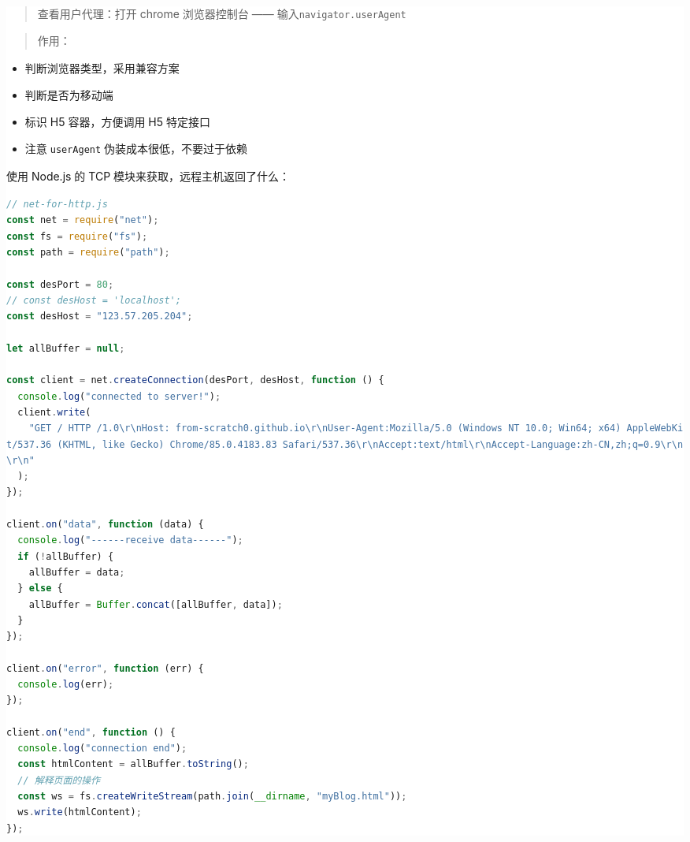 > 查看用户代理：打开 chrome 浏览器控制台 —— 输入`navigator.userAgent`

> 作用：

- 判断浏览器类型，采用兼容方案

- 判断是否为移动端

- 标识 H5 容器，方便调用 H5 特定接口

- 注意 `userAgent` 伪装成本很低，不要过于依赖

使用 Node.js 的 TCP 模块来获取，远程主机返回了什么：

```javascript
// net-for-http.js
const net = require("net");
const fs = require("fs");
const path = require("path");

const desPort = 80;
// const desHost = 'localhost';
const desHost = "123.57.205.204";

let allBuffer = null;

const client = net.createConnection(desPort, desHost, function () {
  console.log("connected to server!");
  client.write(
    "GET / HTTP /1.0\r\nHost: from-scratch0.github.io\r\nUser-Agent:Mozilla/5.0 (Windows NT 10.0; Win64; x64) AppleWebKit/537.36 (KHTML, like Gecko) Chrome/85.0.4183.83 Safari/537.36\r\nAccept:text/html\r\nAccept-Language:zh-CN,zh;q=0.9\r\n\r\n"
  );
});

client.on("data", function (data) {
  console.log("------receive data------");
  if (!allBuffer) {
    allBuffer = data;
  } else {
    allBuffer = Buffer.concat([allBuffer, data]);
  }
});

client.on("error", function (err) {
  console.log(err);
});

client.on("end", function () {
  console.log("connection end");
  const htmlContent = allBuffer.toString();
  // 解释页面的操作
  const ws = fs.createWriteStream(path.join(__dirname, "myBlog.html"));
  ws.write(htmlContent);
});
```
